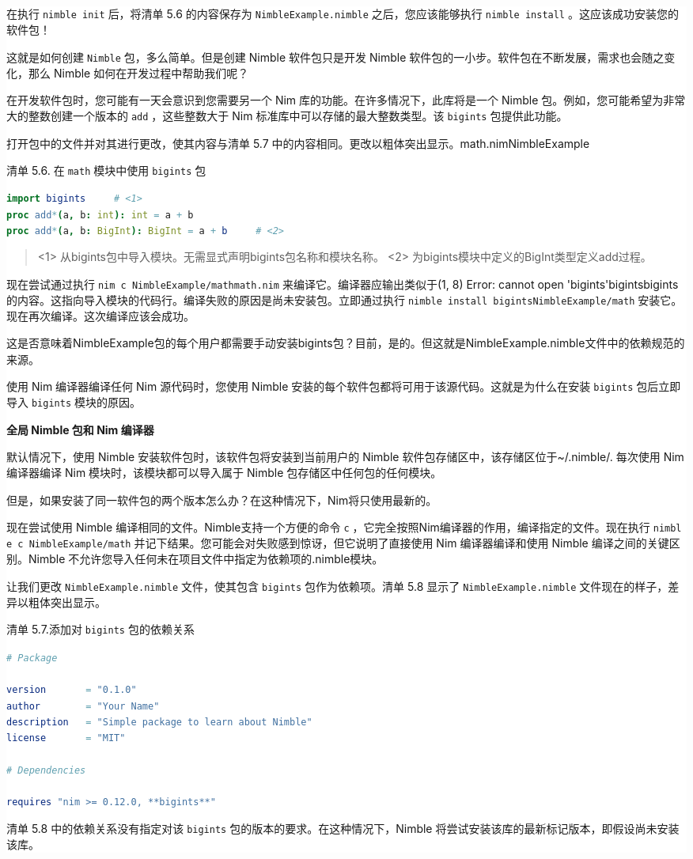 在执行 `nimble init` 后，将清单 5.6 的内容保存为 `NimbleExample.nimble` 之后，您应该能够执行 `nimble install` 。这应该成功安装您的软件包！

这就是如何创建  `Nimble`  包，多么简单。但是创建 Nimble 软件包只是开发 Nimble 软件包的一小步。软件包在不断发展，需求也会随之变化，那么 Nimble 如何在开发过程中帮助我们呢？

在开发软件包时，您可能有一天会意识到您需要另一个 Nim 库的功能。在许多情况下，此库将是一个 Nimble 包。例如，您可能希望为非常大的整数创建一个版本的 `add` ，这些整数大于 Nim 标准库中可以存储的最大整数类型。该 `bigints` 包提供此功能。

打开包中的文件并对其进行更改，使其内容与清单 5.7 中的内容相同。更改以粗体突出显示。math.nimNimbleExample

清单 5.6. 在 `math` 模块中使用 `bigints` 包 

```nim
import bigints     # <1>
proc add*(a, b: int): int = a + b
proc add*(a, b: BigInt): BigInt = a + b     # <2>
```

><1>	从bigints包中导入模块。无需显式声明bigints包名称和模块名称。
<2>	为bigints模块中定义的BigInt类型定义add过程。

现在尝试通过执行 `nim c NimbleExample/mathmath.nim` 来编译它。编译器应输出类似于(1, 8) Error: cannot open 'bigints'bigintsbigints 的内容。这指向导入模块的代码行。编译失败的原因是尚未安装包。立即通过执行  `nimble install bigintsNimbleExample/math`  安装它。现在再次编译。这次编译应该会成功。

这是否意味着NimbleExample包的每个用户都需要手动安装bigints包？目前，是的。但这就是NimbleExample.nimble文件中的依赖规范的来源。

使用 Nim 编译器编译任何 Nim 源代码时，您使用 Nimble 安装的每个软件包都将可用于该源代码。这就是为什么在安装 `bigints` 包后立即导入 `bigints` 模块的原因。

**全局 Nimble 包和 Nim 编译器**

默认情况下，使用 Nimble 安装软件包时，该软件包将安装到当前用户的 Nimble 软件包存储区中，该存储区位于~/.nimble/. 每次使用 Nim 编译器编译 Nim 模块时，该模块都可以导入属于 Nimble 包存储区中任何包的任何模块。

但是，如果安装了同一软件包的两个版本怎么办？在这种情况下，Nim将只使用最新的。

现在尝试使用 Nimble 编译相同的文件。Nimble支持一个方便的命令 `c` ，它完全按照Nim编译器的作用，编译指定的文件。现在执行 `nimble c NimbleExample/math` 并记下结果。您可能会对失败感到惊讶，但它说明了直接使用 Nim 编译器编译和使用 Nimble 编译之间的关键区别。Nimble 不允许您导入任何未在项目文件中指定为依赖项的.nimble模块。

让我们更改 `NimbleExample.nimble` 文件，使其包含 `bigints` 包作为依赖项。清单 5.8 显示了 `NimbleExample.nimble` 文件现在的样子，差异以粗体突出显示。

清单 5.7.添加对 `bigints` 包的依赖关系

```nim
# Package

version       = "0.1.0"
author        = "Your Name"
description   = "Simple package to learn about Nimble"
license       = "MIT"

# Dependencies

requires "nim >= 0.12.0, **bigints**"
```

清单 5.8 中的依赖关系没有指定对该 `bigints` 包的版本的要求。在这种情况下，Nimble 将尝试安装该库的最新标记版本，即假设尚未安装该库。
